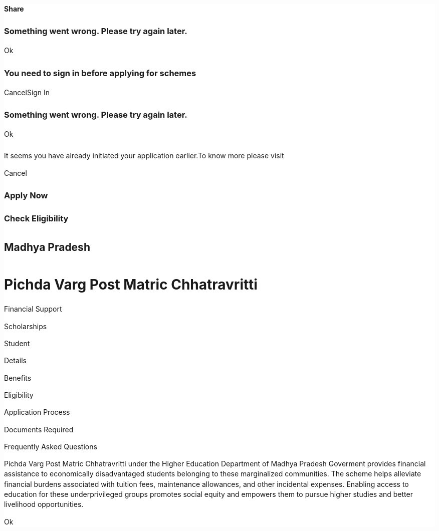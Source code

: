 #### Share

### Something went wrong. Please try again later.

Ok

### 

### You need to sign in before applying for schemes

CancelSign In

### Something went wrong. Please try again later.

Ok

### 

It seems you have already initiated your application earlier.To know more please visit

Cancel

### Apply Now

### Check Eligibility

Madhya Pradesh
--------------

Pichda Varg Post Matric Chhatravritti
=====================================

Financial Support

Scholarships

Student

Details

Benefits

Eligibility

Application Process

Documents Required

Frequently Asked Questions

Pichda Varg Post Matric Chhatravritti under the Higher Education Department of Madhya Pradesh Goverment provides financial assistance to economically disadvantaged students belonging to these marginalized communities. The scheme helps alleviate financial burdens associated with tuition fees, maintenance allowances, and other incidental expenses. Enabling access to education for these underprivileged groups promotes social equity and empowers them to pursue higher studies and better livelihood opportunities.

Ok
